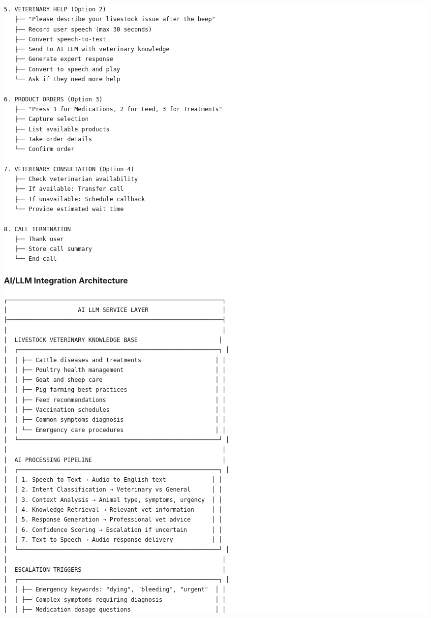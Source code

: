 ```
5. VETERINARY HELP (Option 2)
   ├── "Please describe your livestock issue after the beep"
   ├── Record user speech (max 30 seconds)
   ├── Convert speech-to-text
   ├── Send to AI LLM with veterinary knowledge
   ├── Generate expert response
   ├── Convert to speech and play
   └── Ask if they need more help

6. PRODUCT ORDERS (Option 3)
   ├── "Press 1 for Medications, 2 for Feed, 3 for Treatments"
   ├── Capture selection
   ├── List available products
   ├── Take order details
   └── Confirm order

7. VETERINARY CONSULTATION (Option 4)
   ├── Check veterinarian availability
   ├── If available: Transfer call
   ├── If unavailable: Schedule callback
   └── Provide estimated wait time

8. CALL TERMINATION
   ├── Thank user
   ├── Store call summary
   └── End call
```

### AI/LLM Integration Architecture

```
┌─────────────────────────────────────────────────────────────┐
│                    AI LLM SERVICE LAYER                     │
├─────────────────────────────────────────────────────────────┤
│                                                             │
│  LIVESTOCK VETERINARY KNOWLEDGE BASE                       │
│  ┌─────────────────────────────────────────────────────────┐ │
│  │ ├── Cattle diseases and treatments                     │ │
│  │ ├── Poultry health management                          │ │
│  │ ├── Goat and sheep care                                │ │
│  │ ├── Pig farming best practices                         │ │
│  │ ├── Feed recommendations                               │ │
│  │ ├── Vaccination schedules                              │ │
│  │ ├── Common symptoms diagnosis                          │ │
│  │ └── Emergency care procedures                          │ │
│  └─────────────────────────────────────────────────────────┘ │
│                                                             │
│  AI PROCESSING PIPELINE                                     │
│  ┌─────────────────────────────────────────────────────────┐ │
│  │ 1. Speech-to-Text → Audio to English text             │ │
│  │ 2. Intent Classification → Veterinary vs General      │ │
│  │ 3. Context Analysis → Animal type, symptoms, urgency  │ │
│  │ 4. Knowledge Retrieval → Relevant vet information     │ │
│  │ 5. Response Generation → Professional vet advice      │ │
│  │ 6. Confidence Scoring → Escalation if uncertain       │ │
│  │ 7. Text-to-Speech → Audio response delivery           │ │
│  └─────────────────────────────────────────────────────────┘ │
│                                                             │
│  ESCALATION TRIGGERS                                        │
│  ┌─────────────────────────────────────────────────────────┐ │
│  │ ├── Emergency keywords: "dying", "bleeding", "urgent"  │ │
│  │ ├── Complex symptoms requiring diagnosis               │ │
│  │ ├── Medication dosage questions                        │ │
```